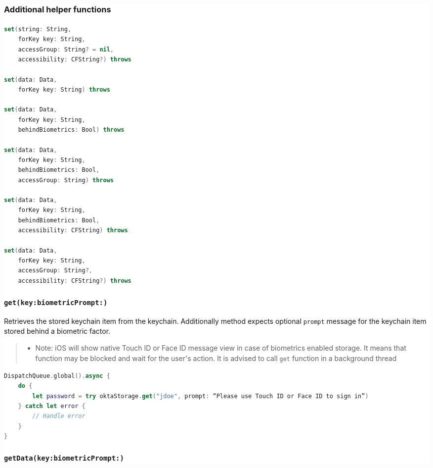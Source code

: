 ### Additional helper functions

```swift
set(string: String,
    forKey key: String,
    accessGroup: String? = nil,
    accessibility: CFString?) throws

set(data: Data,
    forKey key: String) throws
    
set(data: Data,
    forKey key: String,
    behindBiometrics: Bool) throws

set(data: Data,
    forKey key: String,
    behindBiometrics: Bool,
    accessGroup: String) throws

set(data: Data,
    forKey key: String,
    behindBiometrics: Bool,
    accessibility: CFString) throws

set(data: Data,
    forKey key: String,
    accessGroup: String?,
    accessibility: CFString?) throws
```

### `get(key:biometricPrompt:)`

Retrieves the stored keychain item from the keychain. Additionally method expects optional `prompt` message for the keychain item stored behind a biometric factor. 
> * Note: iOS will show native Touch ID or Face ID message view in case of biometrics enabled storage. It means that function may be blocked and wait for the user's action. It is advised to call  `get` function in a background thread

```swift
DispatchQueue.global().async {
    do {
        let password = try oktaStorage.get("jdoe", prompt: “Please use Touch ID or Face ID to sign in”)
    } catch let error {
        // Handle error
    }
}
```

### `getData(key:biometricPrompt:)`
